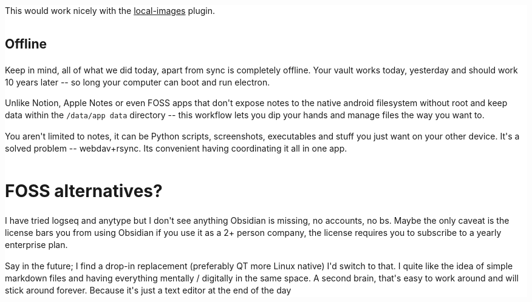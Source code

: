 This would work nicely with the [local-images](https://github.com/aleksey-rezvov/obsidian-local-images) plugin.

## Offline

Keep in mind, all of what we did today, apart from sync is completely offline. Your vault works today, yesterday and should work 10 years later -- so long your computer can boot and run electron.

Unlike Notion, Apple Notes or even FOSS apps that don't expose notes to the native android filesystem without root and keep data within the `/data/app data` directory -- this workflow lets you dip your hands and manage files the way you want to.

You aren't limited to notes, it can be Python scripts, screenshots, executables and stuff you just want on your other device. It's a solved problem -- webdav+rsync. Its convenient having coordinating it all in one app.

# FOSS alternatives?

I have tried logseq and anytype but I don't see anything Obsidian is missing, no accounts, no bs. Maybe the only caveat is the license bars you from using Obsidian if you use it as a 2+ person company, the license requires you to subscribe to a yearly enterprise plan.

Say in the future; I find a drop-in replacement (preferably QT more Linux native) I'd switch to that. I quite like the idea of simple markdown files and having everything mentally / digitally in the same space. A second brain, that's easy to work around and will stick around forever. Because it's just a text editor at the end of the day

